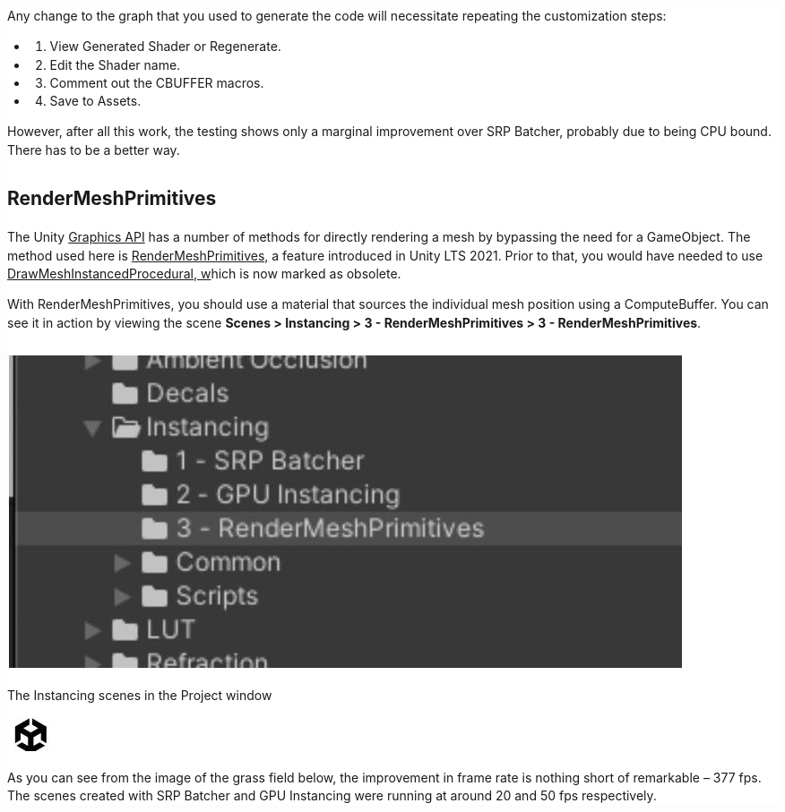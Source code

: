 Any change to the graph that you used to generate the code will necessitate repeating the customization steps:

- 1. View Generated Shader or Regenerate.
- 2. Edit the Shader name.
- 3. Comment out the CBUFFER macros.
- 4. Save to Assets.

However, after all this work, the testing shows only a marginal improvement over SRP Batcher, probably due to being CPU bound. There has to be a better way.

## RenderMeshPrimitives

The Unity [Graphics API](https://docs.unity3d.com/6000.0/Documentation/ScriptReference/Graphics.html) has a number of methods for directly rendering a mesh by bypassing the need for a GameObject. The method used here is [RenderMeshPrimitives,](https://docs.unity3d.com/6000.0/Documentation/ScriptReference/Graphics.RenderMeshPrimitives.html) a feature introduced in Unity LTS 2021. Prior to that, you would have needed to use [DrawMeshInstancedProcedural, w](https://docs.unity3d.com/6000.0/Documentation/ScriptReference/Graphics.DrawMeshInstancedProcedural.html)hich is now marked as obsolete.

With RenderMeshPrimitives, you should use a material that sources the individual mesh position using a ComputeBuffer. You can see it in action by viewing the scene **Scenes > Instancing > 3 - RenderMeshPrimitives > 3 - RenderMeshPrimitives**.

![](_page_27_Figure_15.jpeg)

The Instancing scenes in the Project window

<span id="page-28-0"></span>![](_page_28_Picture_0.jpeg)

As you can see from the image of the grass field below, the improvement in frame rate is nothing short of remarkable – 377 fps. The scenes created with SRP Batcher and GPU Instancing were running at around 20 and 50 fps respectively.
